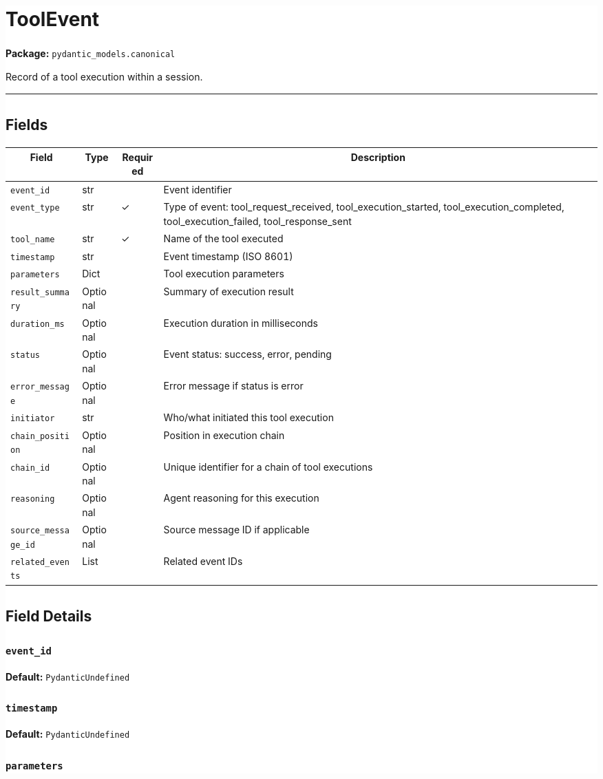 # ToolEvent

**Package:** `pydantic_models.canonical`

Record of a tool execution within a session.

---

## Fields

| Field | Type | Required | Description |
|-------|------|----------|-------------|
| `event_id` | str |  | Event identifier |
| `event_type` | str | ✓ | Type of event: tool_request_received, tool_execution_started, tool_execution_completed, tool_execution_failed, tool_response_sent |
| `tool_name` | str | ✓ | Name of the tool executed |
| `timestamp` | str |  | Event timestamp (ISO 8601) |
| `parameters` | Dict |  | Tool execution parameters |
| `result_summary` | Optional |  | Summary of execution result |
| `duration_ms` | Optional |  | Execution duration in milliseconds |
| `status` | Optional |  | Event status: success, error, pending |
| `error_message` | Optional |  | Error message if status is error |
| `initiator` | str |  | Who/what initiated this tool execution |
| `chain_position` | Optional |  | Position in execution chain |
| `chain_id` | Optional |  | Unique identifier for a chain of tool executions |
| `reasoning` | Optional |  | Agent reasoning for this execution |
| `source_message_id` | Optional |  | Source message ID if applicable |
| `related_events` | List |  | Related event IDs |

## Field Details

### `event_id`

**Default:** `PydanticUndefined`

### `timestamp`

**Default:** `PydanticUndefined`

### `parameters`
